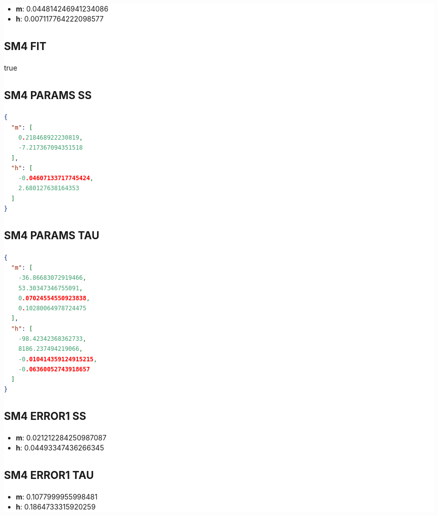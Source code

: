 - **m**: 0.044814246941234086
- **h**: 0.007117764222098577

## SM4 FIT

true

## SM4 PARAMS SS

```json
{
  "m": [
    0.218468922230819,
    -7.217367094351518
  ],
  "h": [
    -0.04607133717745424,
    2.680127638164353
  ]
}
```

## SM4 PARAMS TAU

```json
{
  "m": [
    -36.86683072919466,
    53.30347346755091,
    0.07024554550923838,
    0.10280064978724475
  ],
  "h": [
    -98.42342368362733,
    8186.237494219066,
    -0.010414359124915215,
    -0.06360052743918657
  ]
}
```

## SM4 ERROR1 SS

- **m**: 0.021212284250987087
- **h**: 0.04493347436266345

## SM4 ERROR1 TAU

- **m**: 0.1077999955998481
- **h**: 0.1864733315920259
